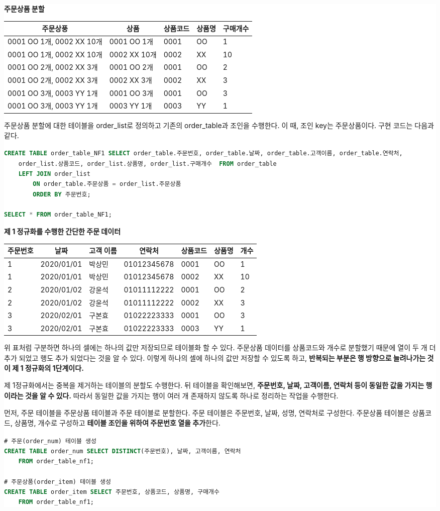 ```sql
```

**주문상품 분할**

주문상풍 | 상품 | 상품코드 | 상품명 | 구매개수
---|---|---|---|---
0001 OO 1개, 0002 XX 10개	| 0001 OO 1개	| 0001	| OO	| 1
0001 OO 1개, 0002 XX 10개	| 0002 XX 10개	| 0002	| XX	| 10
0001 OO 2개, 0002 XX 3개	| 0001 OO 2개	| 0001	| OO	| 2
0001 OO 2개, 0002 XX 3개	| 0002 XX 3개	| 0002	| XX	| 3
0001 OO 3개, 0003 YY 1개	| 0001 OO 3개	| 0001	| OO	| 3
0001 OO 3개, 0003 YY 1개	| 0003 YY 1개	| 0003	| YY	| 1

주문상품 분할에 대한 테이블을 order_list로 정의하고 기존의 order_table과 조인을 수행한다. 이 때, 조인 key는 주문상품이다. 구현 코드는 다음과 같다.

```sql
CREATE TABLE order_table_NF1 SELECT order_table.주문번호, order_table.날짜, order_table.고객이름, order_table.연락처,
	order_list.상품코드, order_list.상품명, order_list.구매개수  FROM order_table 
	LEFT JOIN order_list
		ON order_table.주문상품 = order_list.주문상품
		ORDER BY 주문번호;

SELECT * FROM order_table_NF1;
```

**제 1 정규화를 수행한 간단한 주문 데이터**

주문번호|날짜|고객 이름|연락처|상품코드|상품명|개수
---|---|---|---|---|---|---
1	| 2020/01/01	| 박상민	| 01012345678	| 0001	| OO	| 1
1	| 2020/01/01	| 박상민	| 01012345678	| 0002	| XX	| 10
2	| 2020/01/02	| 강윤석	| 01011112222	| 0001	| OO	| 2
2	| 2020/01/02	| 강윤석	| 01011112222	| 0002	| XX	| 3
3	| 2020/02/01	| 구본효	| 01022223333	| 0001	| OO	| 3
3	| 2020/02/01	| 구본효	| 01022223333	| 0003	| YY	| 1

위 표처럼 구분하면 하나의 셀에는 하나의 값만 저장되므로 테이블화 할 수 있다.  주문상품 데이터를 상품코드와 개수로 분할했기 때문에 열이 두 개 더 추가 되었고 행도 추가 되었다는 것을 알 수 있다. 이렇게 하나의 셀에 하나의 값만 저장할 수 있도록 하고, **반복되는 부분은 행 방향으로 늘려나가는 것이 제 1 정규화의 1단계이다.**

제 1정규화에서는 중복을 제거하는 테이블의 분할도 수행한다. 뒤 테이블을 확인해보면, **주문번호, 날짜, 고객이름, 연락처 등이 동일한 값을 가지는 행이라는 것을 알 수 있다.** 따라서 동일한 값을 가지는 행이 여러 개 존재하지 않도록 하나로 정리하는 작업을 수행한다.

먼저, 주문 테이블을 주문상품 테이블과 주문 테이블로 분할한다. 주문 테이블은 주문번호, 날짜, 성명, 연락처로 구성한다. 주문상품 테이블은 상품코드, 상품명, 개수로 구성하고 **테이블 조인을 위하여 주문번호 열을 추가**한다.

```sql
# 주문(order_num) 테이블 생성
CREATE TABLE order_num SELECT DISTINCT(주문번호), 날짜, 고객이름, 연락처
	FROM order_table_nf1;

# 주문상품(order_item) 테이블 생성
CREATE TABLE order_item SELECT 주문번호, 상품코드, 상품명, 구매개수
	FROM order_table_nf1;
```
